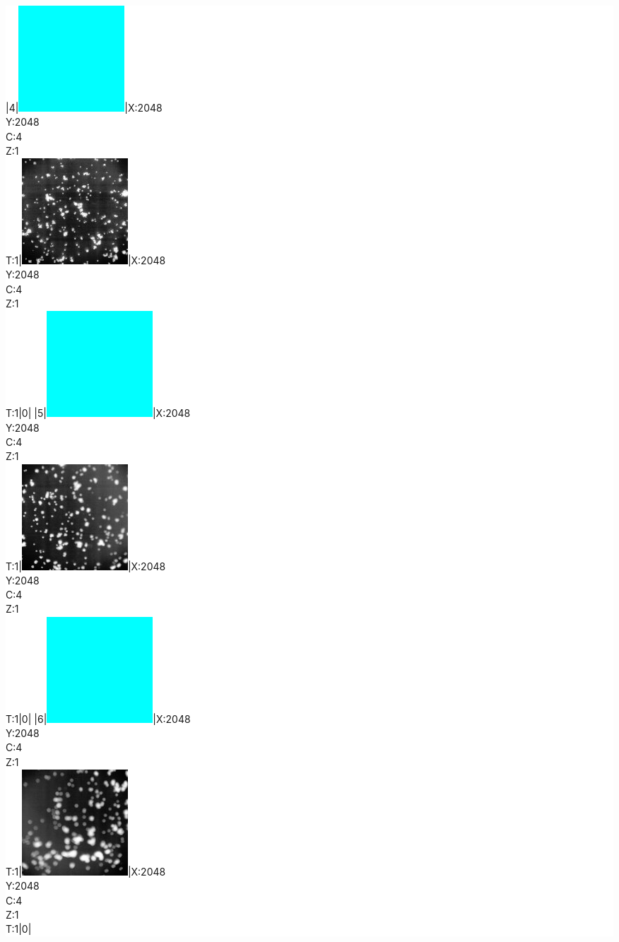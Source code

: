 |4|![test-plate.quick_true.flat_true.stitch_false.series_4.jpg](test-plate/test-plate.quick_true.flat_true.stitch_false.series_4.jpg)|X:2048<br>Y:2048<br>C:4<br>Z:1<br>T:1|![test-plate.quick_false.flat_true.stitch_false.series_4.jpg](test-plate/test-plate.quick_false.flat_true.stitch_false.series_4.jpg)|X:2048<br>Y:2048<br>C:4<br>Z:1<br>T:1|0|
|5|![test-plate.quick_true.flat_true.stitch_false.series_5.jpg](test-plate/test-plate.quick_true.flat_true.stitch_false.series_5.jpg)|X:2048<br>Y:2048<br>C:4<br>Z:1<br>T:1|![test-plate.quick_false.flat_true.stitch_false.series_5.jpg](test-plate/test-plate.quick_false.flat_true.stitch_false.series_5.jpg)|X:2048<br>Y:2048<br>C:4<br>Z:1<br>T:1|0|
|6|![test-plate.quick_true.flat_true.stitch_false.series_6.jpg](test-plate/test-plate.quick_true.flat_true.stitch_false.series_6.jpg)|X:2048<br>Y:2048<br>C:4<br>Z:1<br>T:1|![test-plate.quick_false.flat_true.stitch_false.series_6.jpg](test-plate/test-plate.quick_false.flat_true.stitch_false.series_6.jpg)|X:2048<br>Y:2048<br>C:4<br>Z:1<br>T:1|0|